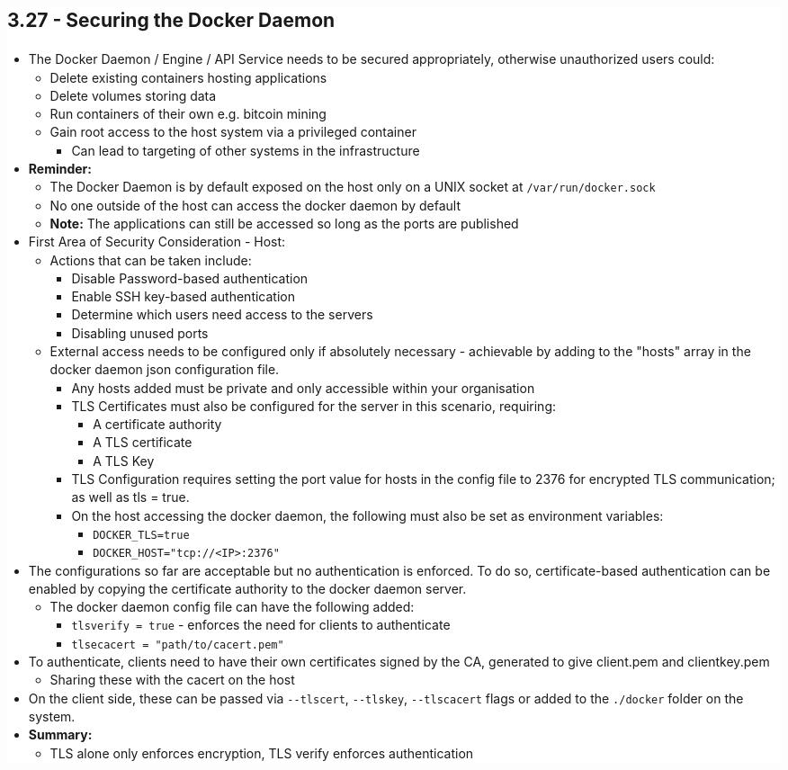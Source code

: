 ## 3.27 - Securing the Docker Daemon

- The Docker Daemon / Engine / API Service needs to be secured appropriately, otherwise unauthorized users could:
  - Delete existing containers hosting applications
  - Delete volumes storing data
  - Run containers of their own e.g. bitcoin mining
  - Gain root access to the host system via a privileged container
    - Can lead to targeting of other systems in the infrastructure
- **Reminder:**
  - The Docker Daemon is by default exposed on the host only on a UNIX socket at `/var/run/docker.sock`
  - No one outside of the host can access the docker daemon by default
  - **Note:** The applications can still be accessed so long as the ports are published
- First Area of Security Consideration - Host:
  - Actions that can be taken include:
    - Disable Password-based authentication
    - Enable SSH key-based authentication
    - Determine which users need access to the servers
    - Disabling unused ports
  - External access needs to be configured only if absolutely necessary - achievable by adding to the "hosts" array in the docker daemon json configuration file.
    - Any hosts added must be private and only accessible within your organisation
    - TLS Certificates must also be configured for the server in this scenario, requiring:
      - A certificate authority
      - A TLS certificate
      - A TLS Key
    - TLS Configuration requires setting the port value for hosts in the config file to 2376 for encrypted TLS communication; as well as tls = true.
    - On the host accessing the docker daemon, the following must also be set as environment variables:
      - `DOCKER_TLS=true`
      - `DOCKER_HOST="tcp://<IP>:2376"`
- The configurations so far are acceptable but no authentication is enforced. To do so, certificate-based authentication can be enabled by copying the certificate authority to the docker daemon server.
  - The docker daemon config file can have the following added:
    - `tlsverify = true` - enforces the need for clients to authenticate
    - `tlsecacert = "path/to/cacert.pem"`
- To authenticate, clients need to have their own certificates signed by the CA, generated to give client.pem and clientkey.pem
  - Sharing these with the cacert on the host
- On the client side, these can be passed via `--tlscert`, `--tlskey`, `--tlscacert` flags or added to the `./docker` folder on the system.
- **Summary:**
  - TLS alone only enforces encryption, TLS verify enforces authentication
